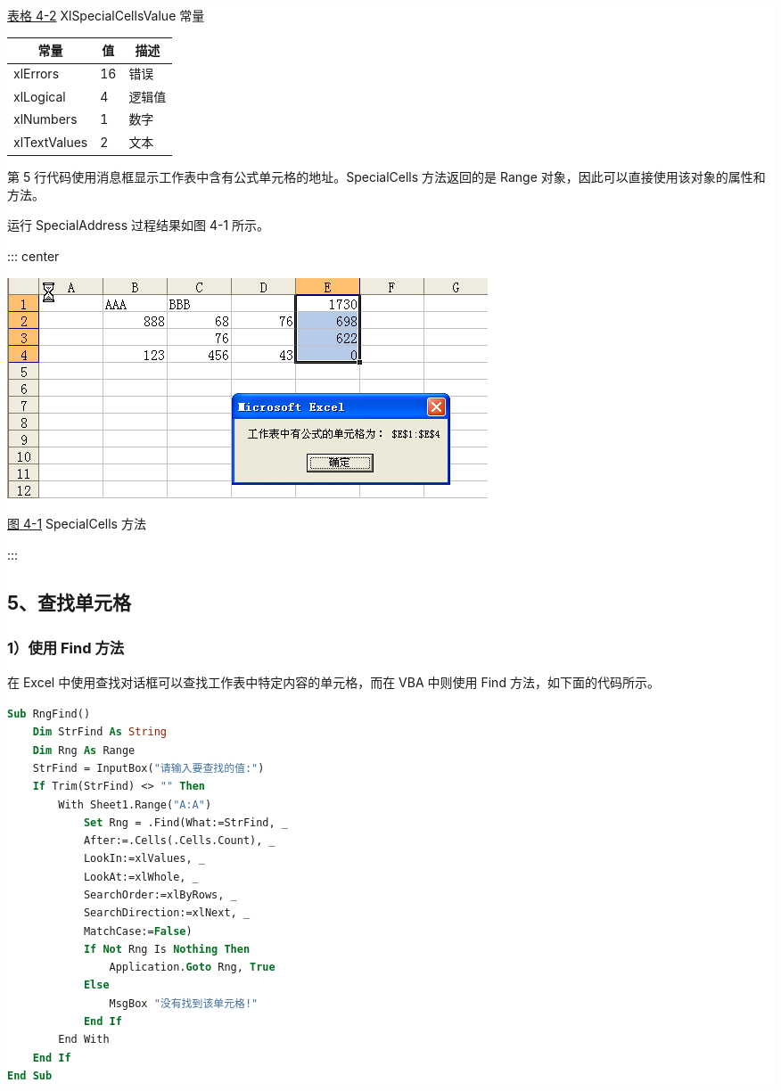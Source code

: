 <u>表格 4-2</u> XlSpecialCellsValue 常量

| 常量         | 值   | 描述   |
| ------------ | ---- | ------ |
| xlErrors     | 16   | 错误   |
| xlLogical    | 4    | 逻辑值 |
| xlNumbers    | 1    | 数字   |
| xlTextValues | 2    | 文本   |

第 5 行代码使用消息框显示工作表中含有公式单元格的地址。SpecialCells 方法返回的是 Range 对象，因此可以直接使用该对象的属性和方法。

运行 SpecialAddress 过程结果如图 4-1 所示。

::: center

![](./assets/4-1.png)

<u>图 4-1</u>	SpecialCells 方法

:::

## 5、查找单元格

### 1）使用 Find 方法

在 Excel 中使用查找对话框可以查找工作表中特定内容的单元格，而在 VBA 中则使用 Find 方法，如下面的代码所示。

```vb
Sub RngFind()
	Dim StrFind As String
	Dim Rng As Range
	StrFind = InputBox("请输入要查找的值:")
	If Trim(StrFind) <> "" Then
		With Sheet1.Range("A:A")
			Set Rng = .Find(What:=StrFind, _
			After:=.Cells(.Cells.Count), _
			LookIn:=xlValues, _
			LookAt:=xlWhole, _
			SearchOrder:=xlByRows, _
			SearchDirection:=xlNext, _
			MatchCase:=False)
			If Not Rng Is Nothing Then
				Application.Goto Rng, True
			Else
				MsgBox "没有找到该单元格!"
			End If
		End With
	End If
End Sub
```
